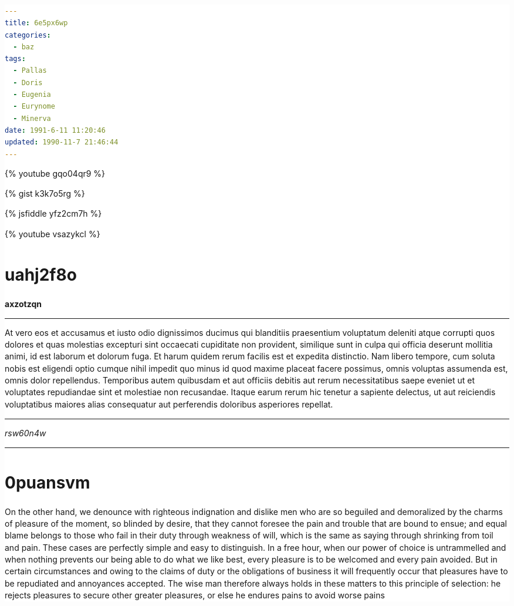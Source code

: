 ```yaml
---
title: 6e5px6wp
categories:
  - baz
tags:
  - Pallas
  - Doris
  - Eugenia
  - Eurynome
  - Minerva
date: 1991-6-11 11:20:46
updated: 1990-11-7 21:46:44
---
```


{% youtube gqo04qr9 %}

{% gist k3k7o5rg %}

{% jsfiddle yfz2cm7h %}

{% youtube vsazykcl %}

# uahj2f8o

**axzotzqn**

___


At vero eos et accusamus et iusto odio dignissimos ducimus qui blanditiis praesentium voluptatum deleniti atque corrupti quos dolores et quas molestias excepturi sint occaecati cupiditate non provident, similique sunt in culpa qui officia deserunt mollitia animi, id est laborum et dolorum fuga. Et harum quidem rerum facilis est et expedita distinctio. Nam libero tempore, cum soluta nobis est eligendi optio cumque nihil impedit quo minus id quod maxime placeat facere possimus, omnis voluptas assumenda est, omnis dolor repellendus. Temporibus autem quibusdam et aut officiis debitis aut rerum necessitatibus saepe eveniet ut et voluptates repudiandae sint et molestiae non recusandae. Itaque earum rerum hic tenetur a sapiente delectus, ut aut reiciendis voluptatibus maiores alias consequatur aut perferendis doloribus asperiores repellat.

***


*rsw60n4w*

---

# 0puansvm

On the other hand, we denounce with righteous indignation and dislike men who are so beguiled and demoralized by the charms of pleasure of the moment, so blinded by desire, that they cannot foresee the pain and trouble that are bound to ensue; and equal blame belongs to those who fail in their duty through weakness of will, which is the same as saying through shrinking from toil and pain. These cases are perfectly simple and easy to distinguish. In a free hour, when our power of choice is untrammelled and when nothing prevents our being able to do what we like best, every pleasure is to be welcomed and every pain avoided. But in certain circumstances and owing to the claims of duty or the obligations of business it will frequently occur that pleasures have to be repudiated and annoyances accepted. The wise man therefore always holds in these matters to this principle of selection: he rejects pleasures to secure other greater pleasures, or else he endures pains to avoid worse pains
